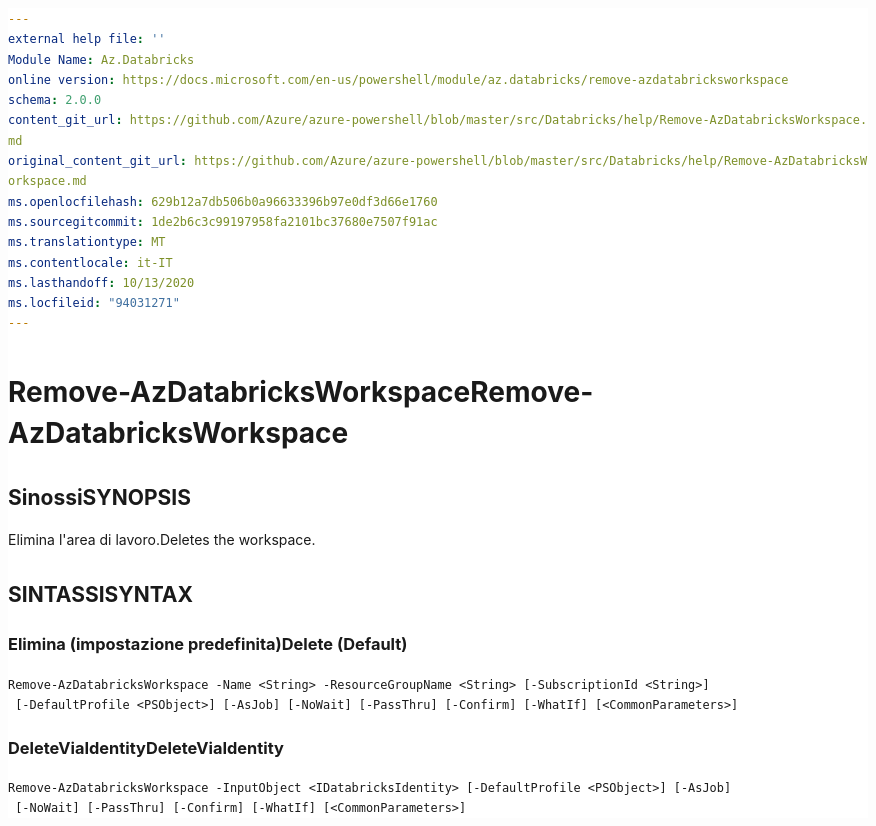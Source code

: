 ```yaml
---
external help file: ''
Module Name: Az.Databricks
online version: https://docs.microsoft.com/en-us/powershell/module/az.databricks/remove-azdatabricksworkspace
schema: 2.0.0
content_git_url: https://github.com/Azure/azure-powershell/blob/master/src/Databricks/help/Remove-AzDatabricksWorkspace.md
original_content_git_url: https://github.com/Azure/azure-powershell/blob/master/src/Databricks/help/Remove-AzDatabricksWorkspace.md
ms.openlocfilehash: 629b12a7db506b0a96633396b97e0df3d66e1760
ms.sourcegitcommit: 1de2b6c3c99197958fa2101bc37680e7507f91ac
ms.translationtype: MT
ms.contentlocale: it-IT
ms.lasthandoff: 10/13/2020
ms.locfileid: "94031271"
---
```

# <span data-ttu-id="57076-101">Remove-AzDatabricksWorkspace</span><span class="sxs-lookup"><span data-stu-id="57076-101">Remove-AzDatabricksWorkspace</span></span>

## <span data-ttu-id="57076-102">Sinossi</span><span class="sxs-lookup"><span data-stu-id="57076-102">SYNOPSIS</span></span>
<span data-ttu-id="57076-103">Elimina l'area di lavoro.</span><span class="sxs-lookup"><span data-stu-id="57076-103">Deletes the workspace.</span></span>

## <span data-ttu-id="57076-104">SINTASSI</span><span class="sxs-lookup"><span data-stu-id="57076-104">SYNTAX</span></span>

### <span data-ttu-id="57076-105">Elimina (impostazione predefinita)</span><span class="sxs-lookup"><span data-stu-id="57076-105">Delete (Default)</span></span>
```
Remove-AzDatabricksWorkspace -Name <String> -ResourceGroupName <String> [-SubscriptionId <String>]
 [-DefaultProfile <PSObject>] [-AsJob] [-NoWait] [-PassThru] [-Confirm] [-WhatIf] [<CommonParameters>]
```

### <span data-ttu-id="57076-106">DeleteViaIdentity</span><span class="sxs-lookup"><span data-stu-id="57076-106">DeleteViaIdentity</span></span>
```
Remove-AzDatabricksWorkspace -InputObject <IDatabricksIdentity> [-DefaultProfile <PSObject>] [-AsJob]
 [-NoWait] [-PassThru] [-Confirm] [-WhatIf] [<CommonParameters>]
```
